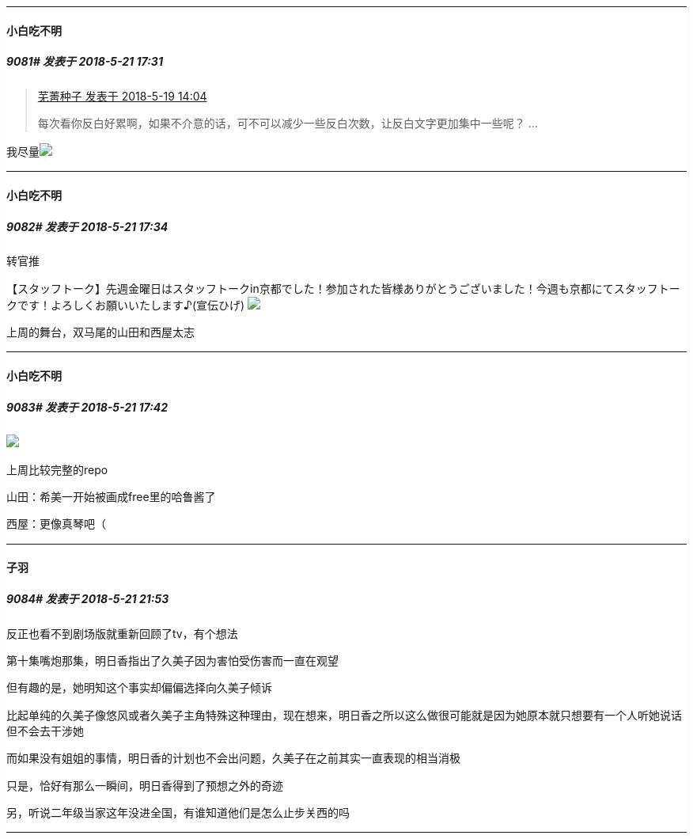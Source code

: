 *****

####  小白吃不明  
##### 9081#       发表于 2018-5-21 17:31

<blockquote><a href="httphttps://bbs.saraba1st.com/2b/forum.php?mod=redirect&amp;goto=findpost&amp;pid=39670797&amp;ptid=1336553" target="_blank">芜菁种子 发表于 2018-5-19 14:04</a>

每次看你反白好累啊，如果不介意的话，可不可以减少一些反白次数，让反白文字更加集中一些呢？ ...</blockquote>
我尽量<img src="https://static.saraba1st.com/image/smiley/face2017/038.png" referrerpolicy="no-referrer">

*****

####  小白吃不明  
##### 9082#       发表于 2018-5-21 17:34

转官推

【スタッフトーク】先週金曜日はスタッフトークin京都でした！参加された皆様ありがとうございました！今週も京都にてスタッフトークです！よろしくお願いいたします♪(宣伝ひげ) 
<img src="http://wx4.sinaimg.cn/mw690/449a9904gy1frj3egbg95j20p00xcwhr.jpg" referrerpolicy="no-referrer">

上周的舞台，双马尾的山田和西屋太志

*****

####  小白吃不明  
##### 9083#       发表于 2018-5-21 17:42

<img src="http://wx4.sinaimg.cn/mw690/449a9904gy1frj3jtolcyj20gd1cmtf3.jpg" referrerpolicy="no-referrer">

上周比较完整的repo

山田：希美一开始被画成free里的哈鲁酱了

西屋：更像真琴吧（

*****

####  子羽  
##### 9084#       发表于 2018-5-21 21:53

反正也看不到剧场版就重新回顾了tv，有个想法

第十集嘴炮那集，明日香指出了久美子因为害怕受伤害而一直在观望

但有趣的是，她明知这个事实却偏偏选择向久美子倾诉

比起单纯的久美子像悠风或者久美子主角特殊这种理由，现在想来，明日香之所以这么做很可能就是因为她原本就只想要有一个人听她说话但不会去干涉她

而如果没有姐姐的事情，明日香的计划也不会出问题，久美子在之前其实一直表现的相当消极

只是，恰好有那么一瞬间，明日香得到了预想之外的奇迹

另，听说二年级当家这年没进全国，有谁知道他们是怎么止步关西的吗

*****
